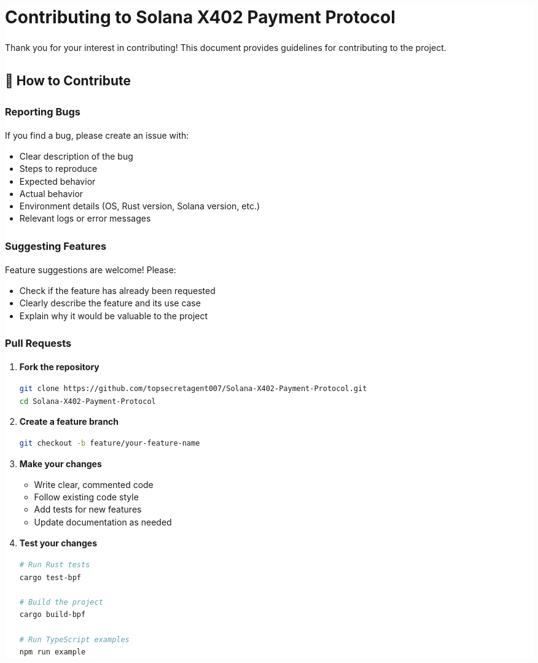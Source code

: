 # Contributing to Solana X402 Payment Protocol

Thank you for your interest in contributing! This document provides guidelines for contributing to the project.

## 🤝 How to Contribute

### Reporting Bugs

If you find a bug, please create an issue with:
- Clear description of the bug
- Steps to reproduce
- Expected behavior
- Actual behavior
- Environment details (OS, Rust version, Solana version, etc.)
- Relevant logs or error messages

### Suggesting Features

Feature suggestions are welcome! Please:
- Check if the feature has already been requested
- Clearly describe the feature and its use case
- Explain why it would be valuable to the project

### Pull Requests

1. **Fork the repository**
   ```bash
   git clone https://github.com/topsecretagent007/Solana-X402-Payment-Protocol.git
   cd Solana-X402-Payment-Protocol
   ```

2. **Create a feature branch**
   ```bash
   git checkout -b feature/your-feature-name
   ```

3. **Make your changes**
   - Write clear, commented code
   - Follow existing code style
   - Add tests for new features
   - Update documentation as needed

4. **Test your changes**
   ```bash
   # Run Rust tests
   cargo test-bpf
   
   # Build the project
   cargo build-bpf
   
   # Run TypeScript examples
   npm run example
   ```
